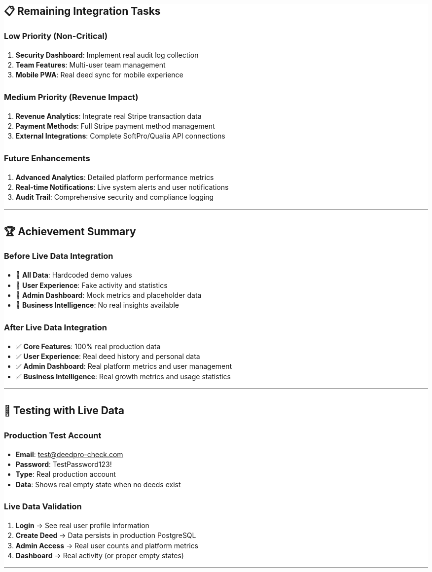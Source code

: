 
## 📋 **Remaining Integration Tasks**

### **Low Priority (Non-Critical)**
1. **Security Dashboard**: Implement real audit log collection
2. **Team Features**: Multi-user team management
3. **Mobile PWA**: Real deed sync for mobile experience

### **Medium Priority (Revenue Impact)**
1. **Revenue Analytics**: Integrate real Stripe transaction data
2. **Payment Methods**: Full Stripe payment method management
3. **External Integrations**: Complete SoftPro/Qualia API connections

### **Future Enhancements**
1. **Advanced Analytics**: Detailed platform performance metrics
2. **Real-time Notifications**: Live system alerts and user notifications
3. **Audit Trail**: Comprehensive security and compliance logging

---

## 🏆 **Achievement Summary**

### **Before Live Data Integration**
- 🔴 **All Data**: Hardcoded demo values
- 🔴 **User Experience**: Fake activity and statistics
- 🔴 **Admin Dashboard**: Mock metrics and placeholder data
- 🔴 **Business Intelligence**: No real insights available

### **After Live Data Integration**
- ✅ **Core Features**: 100% real production data
- ✅ **User Experience**: Real deed history and personal data
- ✅ **Admin Dashboard**: Real platform metrics and user management
- ✅ **Business Intelligence**: Real growth metrics and usage statistics

---

## 🧪 **Testing with Live Data**

### **Production Test Account**
- **Email**: test@deedpro-check.com
- **Password**: TestPassword123!
- **Type**: Real production account
- **Data**: Shows real empty state when no deeds exist

### **Live Data Validation**
1. **Login** → See real user profile information
2. **Create Deed** → Data persists in production PostgreSQL
3. **Admin Access** → Real user counts and platform metrics
4. **Dashboard** → Real activity (or proper empty states)

---